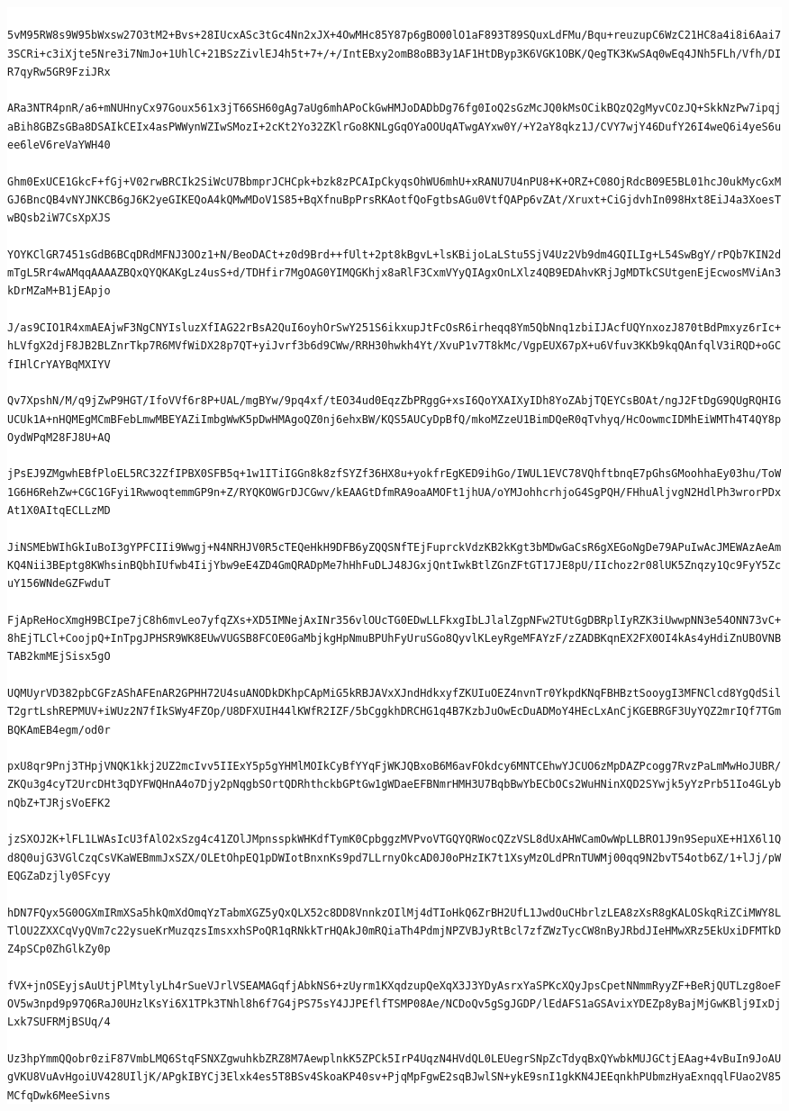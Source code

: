 ```compressed-json

5vM95RW8s9W95bWxsw27O3tM2+Bvs+28IUcxASc3tGc4Nn2xJX+4OwMHc85Y87p6gBO00lO1aF893T89SQuxLdFMu/Bqu+reuzupC6WzC21HC8a4i8i6Aai73SCRi+c3iXjte5Nre3i7NmJo+1UhlC+21BSzZivlEJ4h5t+7+/+/IntEBxy2omB8oBB3y1AF1HtDByp3K6VGK1OBK/QegTK3KwSAq0wEq4JNh5FLh/Vfh/DIR7qyRw5GR9FziJRx

ARa3NTR4pnR/a6+mNUHnyCx97Goux561x3jT66SH60gAg7aUg6mhAPoCkGwHMJoDADbDg76fg0IoQ2sGzMcJQ0kMsOCikBQzQ2gMyvCOzJQ+SkkNzPw7ipqjaBih8GBZsGBa8DSAIkCEIx4asPWWynWZIwSMozI+2cKt2Yo32ZKlrGo8KNLgGqOYaOOUqATwgAYxw0Y/+Y2aY8qkz1J/CVY7wjY46DufY26I4weQ6i4yeS6uee6leV6reVaYWH40

Ghm0ExUCE1GkcF+fGj+V02rwBRCIk2SiWcU7BbmprJCHCpk+bzk8zPCAIpCkyqsOhWU6mhU+xRANU7U4nPU8+K+ORZ+C08OjRdcB09E5BL01hcJ0ukMycGxMGJ6BncQB4vNYJNKCB6gJ6K2yeGIKEQoA4kQMwMDoV1S85+BqXfnuBpPrsRKAotfQoFgtbsAGu0VtfQAPp6vZAt/Xruxt+CiGjdvhIn098Hxt8EiJ4a3XoesTwBQsb2iW7CsXpXJS

YOYKClGR7451sGdB6BCqDRdMFNJ3OOz1+N/BeoDACt+z0d9Brd++fUlt+2pt8kBgvL+lsKBijoLaLStu5SjV4Uz2Vb9dm4GQILIg+L54SwBgY/rPQb7KIN2dmTgL5Rr4wAMqqAAAAZBQxQYQKAKgLz4usS+d/TDHfir7MgOAG0YIMQGKhjx8aRlF3CxmVYyQIAgxOnLXlz4QB9EDAhvKRjJgMDTkCSUtgenEjEcwosMViAn3kDrMZaM+B1jEApjo

J/as9CIO1R4xmAEAjwF3NgCNYIsluzXfIAG22rBsA2QuI6oyhOrSwY251S6ikxupJtFcOsR6irheqq8Ym5QbNnq1zbiIJAcfUQYnxozJ870tBdPmxyz6rIc+hLVfgX2djF8JB2BLZnrTkp7R6MVfWiDX28p7QT+yiJvrf3b6d9CWw/RRH30hwkh4Yt/XvuP1v7T8kMc/VgpEUX67pX+u6Vfuv3KKb9kqQAnfqlV3iRQD+oGCfIHlCrYAYBqMXIYV

Qv7XpshN/M/q9jZwP9HGT/IfoVVf6r8P+UAL/mgBYw/9pq4xf/tEO34ud0EqzZbPRggG+xsI6QoYXAIXyIDh8YoZAbjTQEYCsBOAt/ngJ2FtDgG9QUgRQHIGUCUk1A+nHQMEgMCmBFebLmwMBEYAZiImbgWwK5pDwHMAgoQZ0nj6ehxBW/KQS5AUCyDpBfQ/mkoMZzeU1BimDQeR0qTvhyq/HcOowmcIDMhEiWMTh4T4QY8pOydWPqM28FJ8U+AQ

jPsEJ9ZMgwhEBfPloEL5RC32ZfIPBX0SFB5q+1w1ITiIGGn8k8zfSYZf36HX8u+yokfrEgKED9ihGo/IWUL1EVC78VQhftbnqE7pGhsGMoohhaEy03hu/ToW1G6H6RehZw+CGC1GFyi1RwwoqtemmGP9n+Z/RYQKOWGrDJCGwv/kEAAGtDfmRA9oaAMOFt1jhUA/oYMJohhcrhjoG4SgPQH/FHhuAljvgN2HdlPh3wrorPDxAt1X0AItqECLLzMD

JiNSMEbWIhGkIuBoI3gYPFCIIi9Wwgj+N4NRHJV0R5cTEQeHkH9DFB6yZQQSNfTEjFuprckVdzKB2kKgt3bMDwGaCsR6gXEGoNgDe79APuIwAcJMEWAzAeAmKQ4Nii3BEptg8KWhsinBQbhIUfwb4IijYbw9eE4ZD4GmQRADpMe7hHhFuDLJ48JGxjQntIwkBtlZGnZFtGT17JE8pU/IIchoz2r08lUK5Znqzy1Qc9FyY5ZcuY156WNdeGZFwduT

FjApReHocXmgH9BCIpe7jC8h6mvLeo7yfqZXs+XD5IMNejAxINr356vlOUcTG0EDwLLFkxgIbLJlalZgpNFw2TUtGgDBRplIyRZK3iUwwpNN3e54ONN73vC+8hEjTLCl+CoojpQ+InTpgJPHSR9WK8EUwVUGSB8FCOE0GaMbjkgHpNmuBPUhFyUruSGo8QyvlKLeyRgeMFAYzF/zZADBKqnEX2FX0OI4kAs4yHdiZnUBOVNBTAB2kmMEjSisx5gO

UQMUyrVD382pbCGFzAShAFEnAR2GPHH72U4suANODkDKhpCApMiG5kRBJAVxXJndHdkxyfZKUIuOEZ4nvnTr0YkpdKNqFBHBztSooygI3MFNClcd8YgQdSilT2grtLshREPMUV+iWUz2N7fIkSWy4FZOp/U8DFXUIH44lKWfR2IZF/5bCggkhDRCHG1q4B7KzbJuOwEcDuADMoY4HEcLxAnCjKGEBRGF3UyYQZ2mrIQf7TGmBQKAmEB4egm/od0r

pxU8qr9Pnj3THpjVNQK1kkj2UZ2mcIvv5IIExY5p5gYHMlMOIkCyBfYYqFjWKJQBxoB6M6avFOkdcy6MNTCEhwYJCUO6zMpDAZPcogg7RvzPaLmMwHoJUBR/ZKQu3g4cyT2UrcDHt3qDYFWQHnA4o7Djy2pNqgbSOrtQDRhthckbGPtGw1gWDaeEFBNmrHMH3U7BqbBwYbECbOCs2WuHNinXQD2SYwjk5yYzPrb51Io4GLybnQbZ+TJRjsVoEFK2

jzSXOJ2K+lFL1LWAsIcU3fAlO2xSzg4c41ZOlJMpnsspkWHKdfTymK0CpbggzMVPvoVTGQYQRWocQZzVSL8dUxAHWCamOwWpLLBRO1J9n9SepuXE+H1X6l1Qd8Q0ujG3VGlCzqCsVKaWEBmmJxSZX/OLEtOhpEQ1pDWIotBnxnKs9pd7LLrnyOkcAD0J0oPHzIK7t1XsyMzOLdPRnTUWMj00qq9N2bvT54otb6Z/1+lJj/pWEQGZaDzjly0SFcyy

hDN7FQyx5G0OGXmIRmXSa5hkQmXdOmqYzTabmXGZ5yQxQLX52c8DD8VnnkzOIlMj4dTIoHkQ6ZrBH2UfL1JwdOuCHbrlzLEA8zXsR8gKALOSkqRiZCiMWY8LTlOU2ZXXCqVyQVm7c22ysueKrMuzqzsImsxxhSPoQR1qRNkkTrHQAkJ0mRQiaTh4PdmjNPZVBJyRtBcl7zfZWzTycCW8nByJRbdJIeHMwXRz5EkUxiDFMTkDZ4pSCp0ZhGlkZy0p

fVX+jnOSEyjsAuUtjPlMtylyLh4rSueVJrlVSEAMAGqfjAbkNS6+zUyrm1KXqdzupQeXqX3J3YDyAsrxYaSPKcXQyJpsCpetNNmmRyyZF+BeRjQUTLzg8oeFOV5w3npd9p97Q6RaJ0UHzlKsYi6X1TPk3TNhl8h6f7G4jPS75sY4JJPEflfTSMP08Ae/NCDoQv5gSgJGDP/lEdAFS1aGSAvixYDEZp8yBajMjGwKBlj9IxDjLxk7SUFRMjBSUq/4

Uz3hpYmmQQobr0ziF87VmbLMQ6StqFSNXZgwuhkbZRZ8M7AewplnkK5ZPCk5IrP4UqzN4HVdQL0LEUegrSNpZcTdyqBxQYwbkMUJGCtjEAag+4vBuIn9JoAUgVKU8VuAvHgoiUV428UIljK/APgkIBYCj3Elxk4es5T8BSv4SkoaKP40sv+PjqMpFgwE2sqBJwlSN+ykE9snI1gkKN4JEEqnkhPUbmzHyaExnqqlFUao2V85MCfqDwk6MeeSivns

```